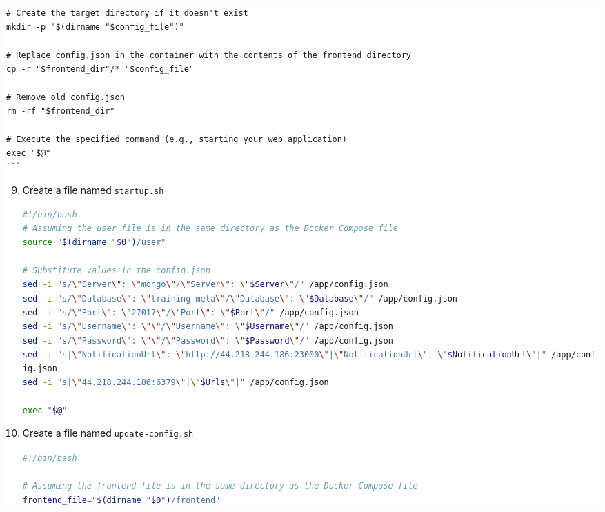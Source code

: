     # Create the target directory if it doesn't exist
    mkdir -p "$(dirname "$config_file")"

    # Replace config.json in the container with the contents of the frontend directory
    cp -r "$frontend_dir"/* "$config_file"

    # Remove old config.json
    rm -rf "$frontend_dir"

    # Execute the specified command (e.g., starting your web application)
    exec "$@"
    ```

9. Create a file named `startup.sh`

    ```bash
    #!/bin/bash
    # Assuming the user file is in the same directory as the Docker Compose file
    source "$(dirname "$0")/user"

    # Substitute values in the config.json
    sed -i "s/\"Server\": \"mongo\"/\"Server\": \"$Server\"/" /app/config.json
    sed -i "s/\"Database\": \"training-meta\"/\"Database\": \"$Database\"/" /app/config.json
    sed -i "s/\"Port\": \"27017\"/\"Port\": \"$Port\"/" /app/config.json
    sed -i "s/\"Username\": \"\"/\"Username\": \"$Username\"/" /app/config.json
    sed -i "s/\"Password\": \"\"/\"Password\": \"$Password\"/" /app/config.json
    sed -i "s|\"NotificationUrl\": \"http://44.218.244.186:23000\"|\"NotificationUrl\": \"$NotificationUrl\"|" /app/config.json
    sed -i "s|\"44.218.244.186:6379\"|\"$Urls\"|" /app/config.json

    exec "$@"
    ```

10. Create a file named `update-config.sh`

    ```bash
    #!/bin/bash

    # Assuming the frontend file is in the same directory as the Docker Compose file
    frontend_file="$(dirname "$0")/frontend"
